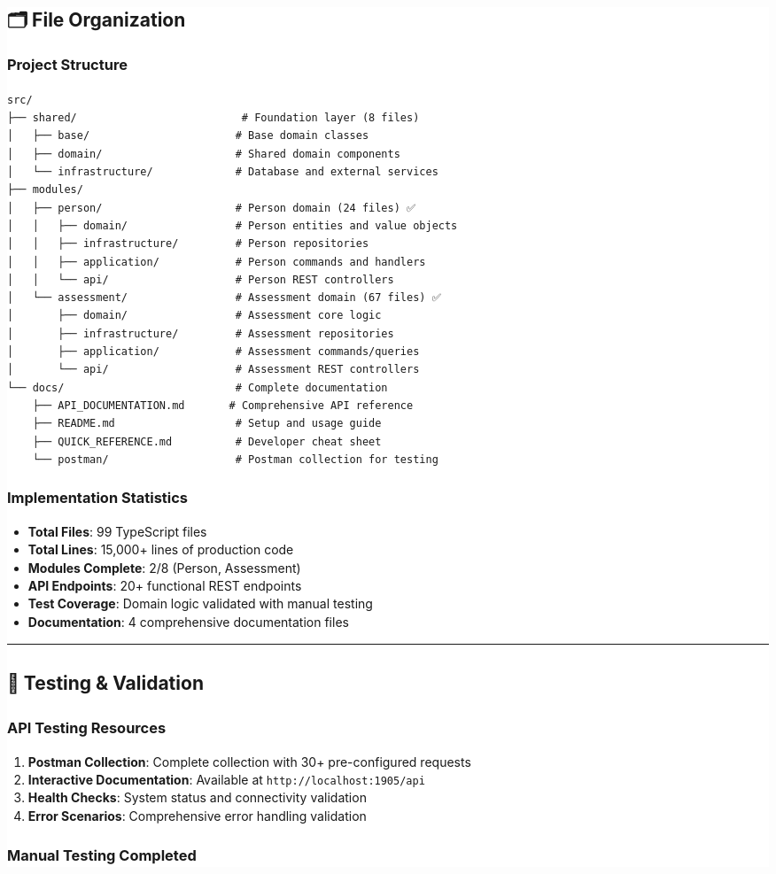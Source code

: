 
## 🗂️ File Organization

### **Project Structure**

```
src/
├── shared/                          # Foundation layer (8 files)
│   ├── base/                       # Base domain classes
│   ├── domain/                     # Shared domain components
│   └── infrastructure/             # Database and external services
├── modules/
│   ├── person/                     # Person domain (24 files) ✅
│   │   ├── domain/                 # Person entities and value objects
│   │   ├── infrastructure/         # Person repositories
│   │   ├── application/            # Person commands and handlers
│   │   └── api/                    # Person REST controllers
│   └── assessment/                 # Assessment domain (67 files) ✅
│       ├── domain/                 # Assessment core logic
│       ├── infrastructure/         # Assessment repositories
│       ├── application/            # Assessment commands/queries
│       └── api/                    # Assessment REST controllers
└── docs/                           # Complete documentation
    ├── API_DOCUMENTATION.md       # Comprehensive API reference
    ├── README.md                   # Setup and usage guide
    ├── QUICK_REFERENCE.md          # Developer cheat sheet
    └── postman/                    # Postman collection for testing
```

### **Implementation Statistics**

- **Total Files**: 99 TypeScript files
- **Total Lines**: 15,000+ lines of production code
- **Modules Complete**: 2/8 (Person, Assessment)
- **API Endpoints**: 20+ functional REST endpoints
- **Test Coverage**: Domain logic validated with manual testing
- **Documentation**: 4 comprehensive documentation files

---

## 🧪 Testing & Validation

### **API Testing Resources**

1. **Postman Collection**: Complete collection with 30+ pre-configured requests
2. **Interactive Documentation**: Available at `http://localhost:1905/api`
3. **Health Checks**: System status and connectivity validation
4. **Error Scenarios**: Comprehensive error handling validation

### **Manual Testing Completed**
